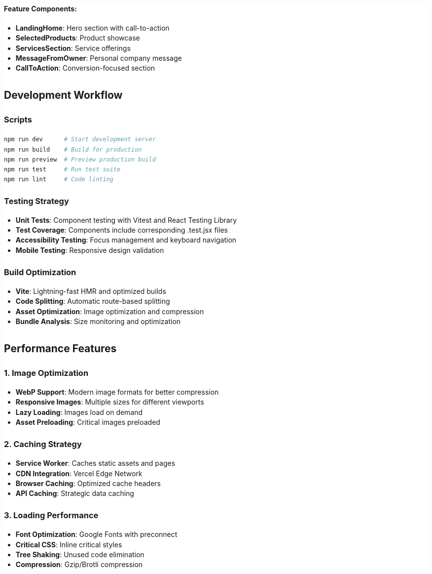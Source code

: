 #### Feature Components:
- **LandingHome**: Hero section with call-to-action
- **SelectedProducts**: Product showcase
- **ServicesSection**: Service offerings
- **MessageFromOwner**: Personal company message
- **CallToAction**: Conversion-focused section

## Development Workflow

### Scripts
```bash
npm run dev      # Start development server
npm run build    # Build for production
npm run preview  # Preview production build
npm run test     # Run test suite
npm run lint     # Code linting
```

### Testing Strategy
- **Unit Tests**: Component testing with Vitest and React Testing Library
- **Test Coverage**: Components include corresponding .test.jsx files
- **Accessibility Testing**: Focus management and keyboard navigation
- **Mobile Testing**: Responsive design validation

### Build Optimization
- **Vite**: Lightning-fast HMR and optimized builds
- **Code Splitting**: Automatic route-based splitting
- **Asset Optimization**: Image optimization and compression
- **Bundle Analysis**: Size monitoring and optimization

## Performance Features

### 1. Image Optimization
- **WebP Support**: Modern image formats for better compression
- **Responsive Images**: Multiple sizes for different viewports
- **Lazy Loading**: Images load on demand
- **Asset Preloading**: Critical images preloaded

### 2. Caching Strategy
- **Service Worker**: Caches static assets and pages
- **CDN Integration**: Vercel Edge Network
- **Browser Caching**: Optimized cache headers
- **API Caching**: Strategic data caching

### 3. Loading Performance
- **Font Optimization**: Google Fonts with preconnect
- **Critical CSS**: Inline critical styles
- **Tree Shaking**: Unused code elimination
- **Compression**: Gzip/Brotli compression
